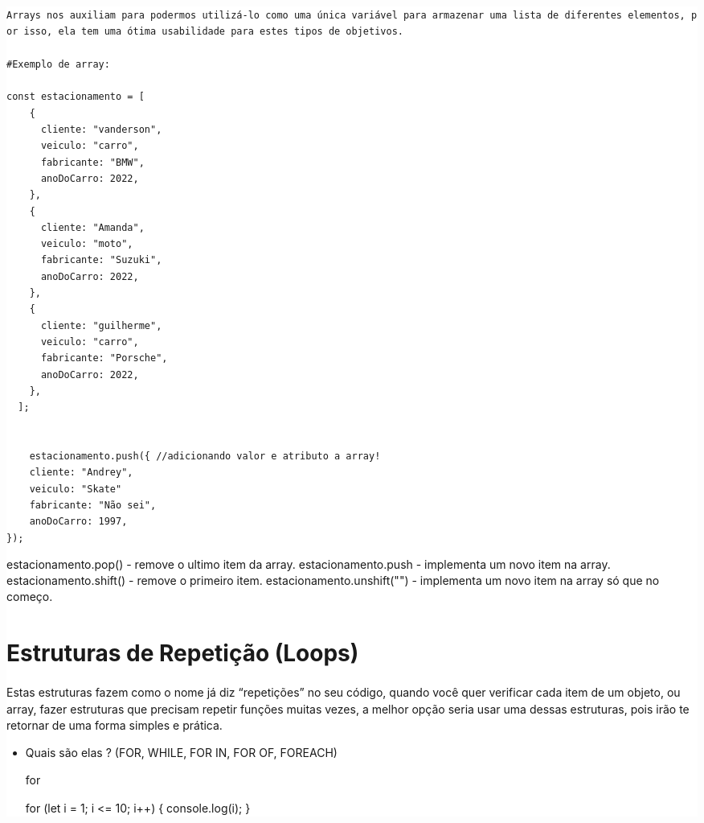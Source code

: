 
    Arrays nos auxiliam para podermos utilizá-lo como uma única variável para armazenar uma lista de diferentes elementos, por isso, ela tem uma ótima usabilidade para estes tipos de objetivos.

    #Exemplo de array: 

    const estacionamento = [
        {
          cliente: "vanderson",
          veiculo: "carro",
          fabricante: "BMW",
          anoDoCarro: 2022,
        },
        {
          cliente: "Amanda",
          veiculo: "moto",
          fabricante: "Suzuki",
          anoDoCarro: 2022,
        },
        {
          cliente: "guilherme",
          veiculo: "carro",
          fabricante: "Porsche",
          anoDoCarro: 2022,
        },
      ];
      
      
        estacionamento.push({ //adicionando valor e atributo a array!
        cliente: "Andrey",
        veiculo: "Skate"
        fabricante: "Não sei",
        anoDoCarro: 1997,
    });


estacionamento.pop() - remove o ultimo item da array.
estacionamento.push - implementa um novo item na array.
estacionamento.shift() - remove o primeiro item.
estacionamento.unshift("") - implementa um novo item na array só que no começo.




# Estruturas de Repetição (Loops)

Estas estruturas fazem como o nome já diz “repetições” no seu código, quando você quer verificar cada item de um objeto, ou array, fazer estruturas que precisam repetir funções muitas vezes, a melhor opção seria usar uma dessas estruturas, pois irão te retornar de uma forma simples e prática.

- Quais são elas ?
    (FOR, WHILE, FOR IN, FOR OF, FOREACH)

    for

    for (let i = 1; i <= 10; i++) {
        console.log(i);
    }
